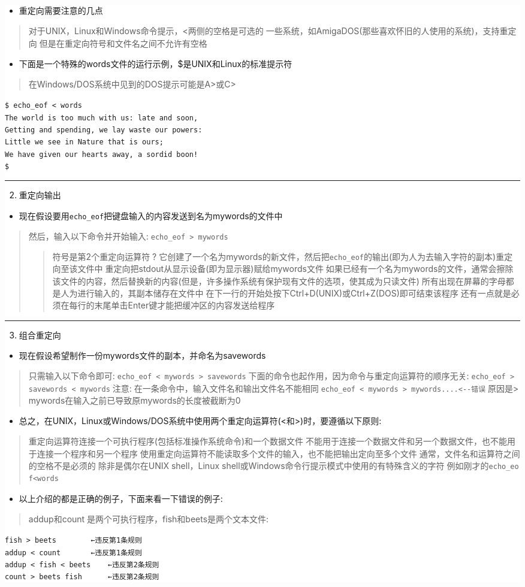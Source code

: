 * 重定向需要注意的几点
> 对于UNIX，Linux和Windows命令提示，<两侧的空格是可选的
> 一些系统，如AmigaDOS(那些喜欢怀旧的人使用的系统)，支持重定向
> 但是在重定向符号和文件名之间不允许有空格

* 下面是一个特殊的words文件的运行示例，$是UNIX和Linux的标准提示符
> 在Windows/DOS系统中见到的DOS提示可能是A>或C>
```
$ echo_eof < words
The world is too much with us: late and soon,
Getting and spending, we lay waste our powers:
Little we see in Nature that is ours;
We have given our hearts away, a sordid boon!
$
```

---

2. 重定向输出

* 现在假设要用`echo_eof`把键盘输入的内容发送到名为mywords的文件中
> 然后，输入以下命令并开始输入:
> `echo_eof > mywords`
> >符号是第2个重定向运算符
? 它创建了一个名为mywords的新文件，然后把`echo_eof`的输出(即为人为去输入字符的副本)重定向至该文件中
> 重定向把stdout从显示设备(即为显示器)赋给mywords文件
> 如果已经有一个名为mywords的文件，通常会擦除该文件的内容，然后替换新的内容(但是，许多操作系统有保护现有文件的选项，使其成为只读文件)
> 所有出现在屏幕的字母都是人为进行输入的，其副本储存在文件中
> 在下一行的开始处按下Ctrl+D(UNIX)或Ctrl+Z(DOS)即可结束该程序
> 还有一点就是必须在每行的末尾单击Enter键才能把缓冲区的内容发送给程序

---

3. 组合重定向

* 现在假设希望制作一份mywords文件的副本，并命名为savewords
> 只需输入以下命令即可:
> `echo_eof < mywords > savewords`
> 下面的命令也起作用，因为命令与重定向运算符的顺序无关:
> `echo_eof > savewords < mywords`
> 注意: 在一条命令中，输入文件名和输出文件名不能相同
> `echo_eof < mywords > mywords....<--错误`
> 原因是> mywords在输入之前已导致原mywords的长度被截断为0

* 总之，在UNIX，Linux或Windows/DOS系统中使用两个重定向运算符(<和>)时，要遵循以下原则:
> 重定向运算符连接一个可执行程序(包括标准操作系统命令)和一个数据文件
> 不能用于连接一个数据文件和另一个数据文件，也不能用于连接一个程序和另一个程序
> 使用重定向运算符不能读取多个文件的输入，也不能把输出定向至多个文件
> 通常，文件名和运算符之间的空格不是必须的
> 除非是偶尔在UNIX shell，Linux shell或Windows命令行提示模式中使用的有特殊含义的字符
> 例如刚才的`echo_eof<words`

* 以上介绍的都是正确的例子，下面来看一下错误的例子: 
> addup和count 是两个可执行程序，fish和beets是两个文本文件:
```
fish > beets		←违反第1条规则
addup < count		←违反第1条规则
addup < fish < beets	←违反第2条规则
count > beets fish		←违反第2条规则
```
